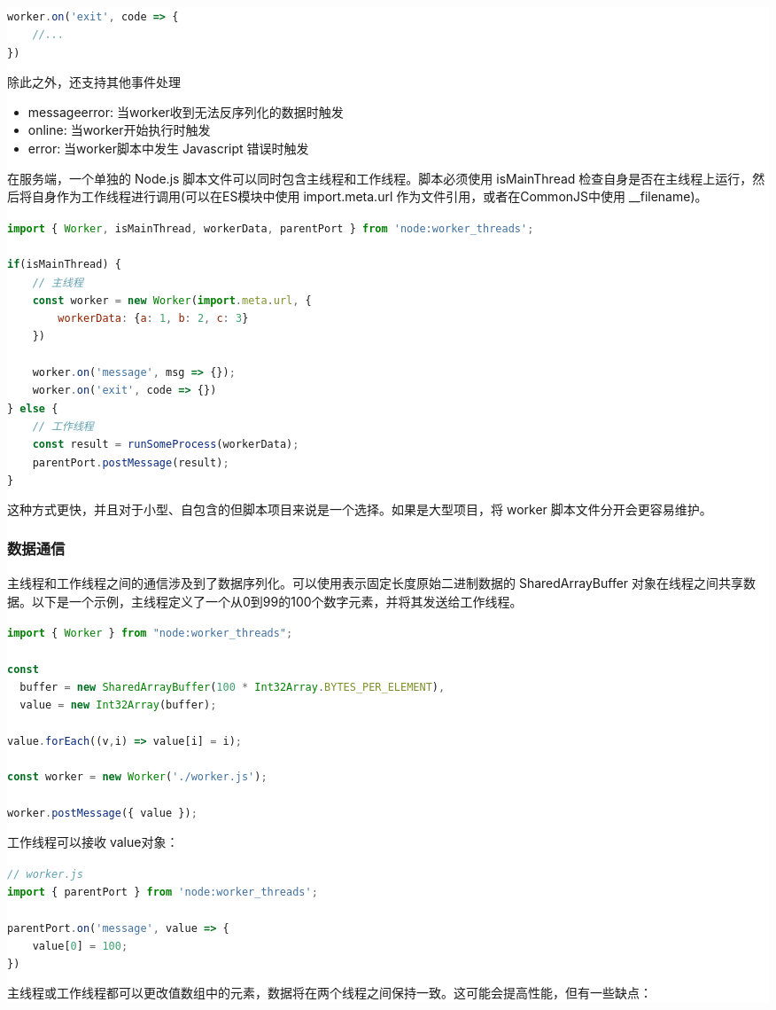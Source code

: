 ```js
worker.on('exit', code => {
    //...
})
```
除此之外，还支持其他事件处理
- messageerror: 当worker收到无法反序列化的数据时触发
- online: 当worker开始执行时触发
- error: 当worker脚本中发生 Javascript 错误时触发

在服务端，一个单独的 Node.js 脚本文件可以同时包含主线程和工作线程。脚本必须使用 isMainThread 检查自身是否在主线程上运行，然后将自身作为工作线程进行调用(可以在ES模块中使用 import.meta.url 作为文件引用，或者在CommonJS中使用 __filename)。

```js
import { Worker, isMainThread, workerData, parentPort } from 'node:worker_threads';

if(isMainThread) {
    // 主线程
    const worker = new Worker(import.meta.url, {
        workerData: {a: 1, b: 2, c: 3}
    })

    worker.on('message', msg => {});
    worker.on('exit', code => {})
} else {
    // 工作线程
    const result = runSomeProcess(workerData);
    parentPort.postMessage(result);
}
```
这种方式更快，并且对于小型、自包含的但脚本项目来说是一个选择。如果是大型项目，将 worker 脚本文件分开会更容易维护。

### 数据通信
主线程和工作线程之间的通信涉及到了数据序列化。可以使用表示固定长度原始二进制数据的 SharedArrayBuffer 对象在线程之间共享数据。以下是一个示例，主线程定义了一个从0到99的100个数字元素，并将其发送给工作线程。

```js
import { Worker } from "node:worker_threads";

const
  buffer = new SharedArrayBuffer(100 * Int32Array.BYTES_PER_ELEMENT),
  value = new Int32Array(buffer);

value.forEach((v,i) => value[i] = i);

const worker = new Worker('./worker.js');

worker.postMessage({ value });
```

工作线程可以接收 value对象：

```js
// worker.js
import { parentPort } from 'node:worker_threads';

parentPort.on('message', value => {
    value[0] = 100;
})
```
主线程或工作线程都可以更改值数组中的元素，数据将在两个线程之间保持一致。这可能会提高性能，但有一些缺点：
